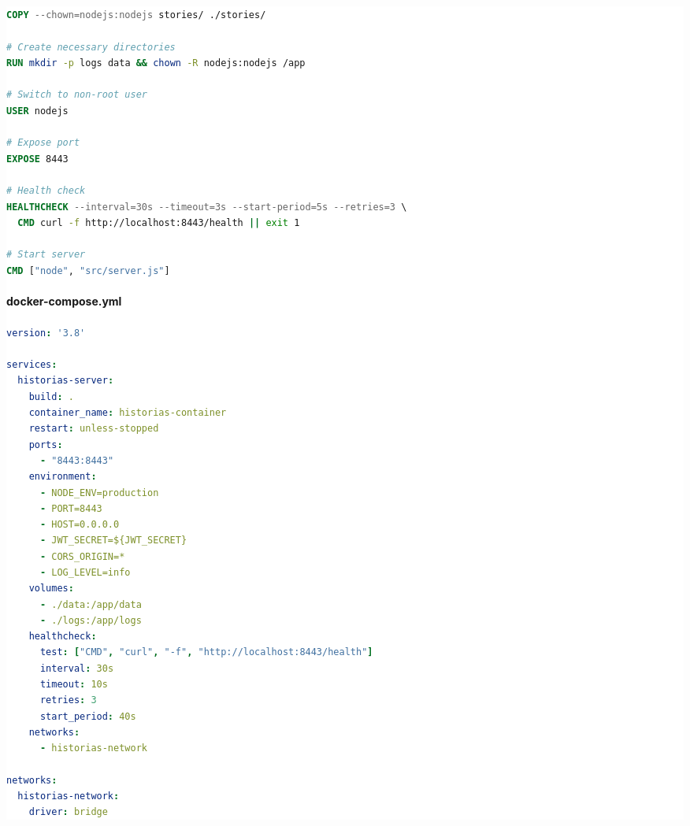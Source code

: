 ```dockerfile
COPY --chown=nodejs:nodejs stories/ ./stories/

# Create necessary directories
RUN mkdir -p logs data && chown -R nodejs:nodejs /app

# Switch to non-root user
USER nodejs

# Expose port
EXPOSE 8443

# Health check
HEALTHCHECK --interval=30s --timeout=3s --start-period=5s --retries=3 \
  CMD curl -f http://localhost:8443/health || exit 1

# Start server
CMD ["node", "src/server.js"]
```

#### docker-compose.yml
```yaml
version: '3.8'

services:
  historias-server:
    build: .
    container_name: historias-container
    restart: unless-stopped
    ports:
      - "8443:8443"
    environment:
      - NODE_ENV=production
      - PORT=8443
      - HOST=0.0.0.0
      - JWT_SECRET=${JWT_SECRET}
      - CORS_ORIGIN=*
      - LOG_LEVEL=info
    volumes:
      - ./data:/app/data
      - ./logs:/app/logs
    healthcheck:
      test: ["CMD", "curl", "-f", "http://localhost:8443/health"]
      interval: 30s
      timeout: 10s
      retries: 3
      start_period: 40s
    networks:
      - historias-network

networks:
  historias-network:
    driver: bridge
```
